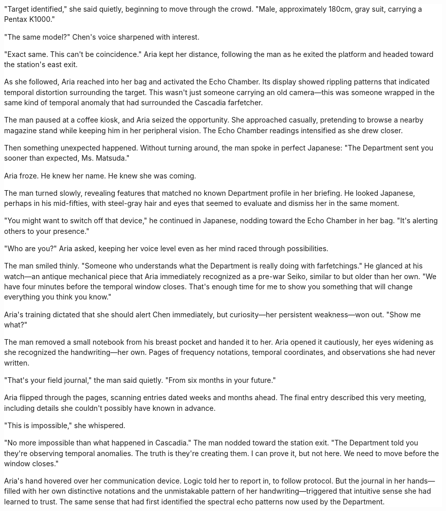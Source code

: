 "Target identified," she said quietly, beginning to move through the crowd. "Male, approximately 180cm, gray suit, carrying a Pentax K1000."

"The same model?" Chen's voice sharpened with interest.

"Exact same. This can't be coincidence." Aria kept her distance, following the man as he exited the platform and headed toward the station's east exit.

As she followed, Aria reached into her bag and activated the Echo Chamber. Its display showed rippling patterns that indicated temporal distortion surrounding the target. This wasn't just someone carrying an old camera—this was someone wrapped in the same kind of temporal anomaly that had surrounded the Cascadia farfetcher.

The man paused at a coffee kiosk, and Aria seized the opportunity. She approached casually, pretending to browse a nearby magazine stand while keeping him in her peripheral vision. The Echo Chamber readings intensified as she drew closer.

Then something unexpected happened. Without turning around, the man spoke in perfect Japanese: "The Department sent you sooner than expected, Ms. Matsuda."

Aria froze. He knew her name. He knew she was coming.

The man turned slowly, revealing features that matched no known Department profile in her briefing. He looked Japanese, perhaps in his mid-fifties, with steel-gray hair and eyes that seemed to evaluate and dismiss her in the same moment.

"You might want to switch off that device," he continued in Japanese, nodding toward the Echo Chamber in her bag. "It's alerting others to your presence."

"Who are you?" Aria asked, keeping her voice level even as her mind raced through possibilities.

The man smiled thinly. "Someone who understands what the Department is really doing with farfetchings." He glanced at his watch—an antique mechanical piece that Aria immediately recognized as a pre-war Seiko, similar to but older than her own. "We have four minutes before the temporal window closes. That's enough time for me to show you something that will change everything you think you know."

Aria's training dictated that she should alert Chen immediately, but curiosity—her persistent weakness—won out. "Show me what?"

The man removed a small notebook from his breast pocket and handed it to her. Aria opened it cautiously, her eyes widening as she recognized the handwriting—her own. Pages of frequency notations, temporal coordinates, and observations she had never written.

"That's your field journal," the man said quietly. "From six months in your future."

Aria flipped through the pages, scanning entries dated weeks and months ahead. The final entry described this very meeting, including details she couldn't possibly have known in advance.

"This is impossible," she whispered.

"No more impossible than what happened in Cascadia." The man nodded toward the station exit. "The Department told you they're observing temporal anomalies. The truth is they're creating them. I can prove it, but not here. We need to move before the window closes."

Aria's hand hovered over her communication device. Logic told her to report in, to follow protocol. But the journal in her hands—filled with her own distinctive notations and the unmistakable pattern of her handwriting—triggered that intuitive sense she had learned to trust. The same sense that had first identified the spectral echo patterns now used by the Department.
